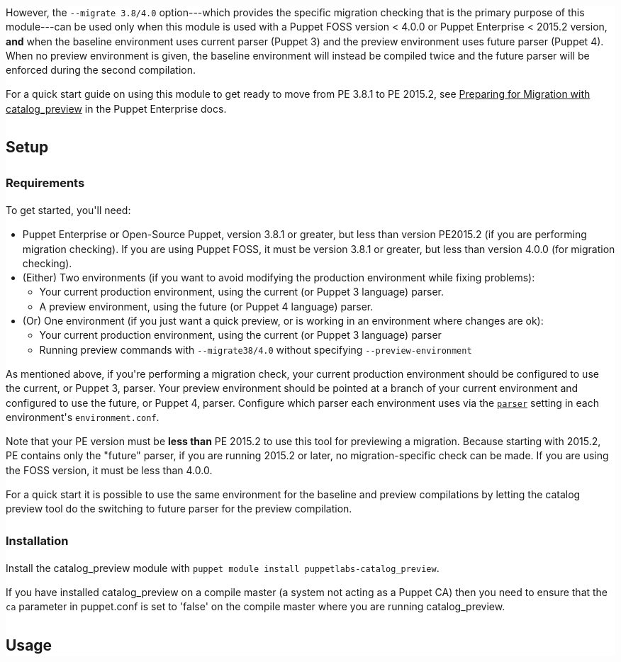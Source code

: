 However, the `--migrate 3.8/4.0` option---which provides the specific migration checking that is the primary purpose of this module---can be used only when this module is used with a Puppet FOSS version < 4.0.0 or Puppet Enterprise < 2015.2 version, **and** when the baseline environment uses current parser (Puppet 3) and the preview environment uses future parser (Puppet 4). When no preview environment is given, the baseline environment will instead be compiled twice and the future parser will be enforced during the second compilation.

For a quick start guide on using this module to get ready to move from PE 3.8.1 to PE 2015.2, see [Preparing for Migration with catalog_preview][pe_migration] in the Puppet Enterprise docs.

## Setup

### Requirements

To get started, you'll need:

* Puppet Enterprise or Open-Source Puppet, version 3.8.1 or greater, but less than version PE2015.2 (if you are performing migration checking). If you are using Puppet FOSS, it must be version 3.8.1 or greater, but less than version 4.0.0 (for migration checking).
* (Either) Two environments (if you want to avoid modifying the production environment while fixing problems):
  * Your current production environment, using the current (or Puppet 3 language) parser.
  * A preview environment, using the future (or Puppet 4 language) parser.
* (Or) One environment (if you just want a quick preview, or is working in an environment where changes are ok):
  * Your current production environment, using the current (or Puppet 3 language) parser
  * Running preview commands with `--migrate38/4.0` without specifying `--preview-environment` 

As mentioned above, if you're performing a migration check, your current production environment should be configured to use the current, or Puppet 3, parser. Your preview environment should be pointed at a branch of your current environment and configured to use the future, or Puppet 4, parser. Configure which parser each environment uses via the [`parser`][parser_config_38] setting in each environment's `environment.conf`.

Note that your PE version must be **less than** PE 2015.2 to use this tool for previewing a migration. Because starting with 2015.2, PE contains only the "future" parser, if you are running 2015.2 or later, no migration-specific check can be made. If you are using the FOSS version, it must be less than 4.0.0.

For a quick start it is possible to use the same environment for the baseline and preview compilations by letting the
catalog preview tool do the switching to future parser for the preview compilation.

### Installation

Install the catalog_preview module with `puppet module install puppetlabs-catalog_preview`.

If you have installed catalog_preview on a compile master (a system not acting as a Puppet CA) then you need to ensure that the `ca` parameter in puppet.conf is set to 'false' on the compile master where you are running catalog_preview.

## Usage


[parser_config_38]: https://docs.puppetlabs.com/puppet/3.8/reference/config_file_environment.html#parser
[pe_migration]: https://docs.puppetlabs.com/pe/latest/migrate_pe_catalog_preview.html